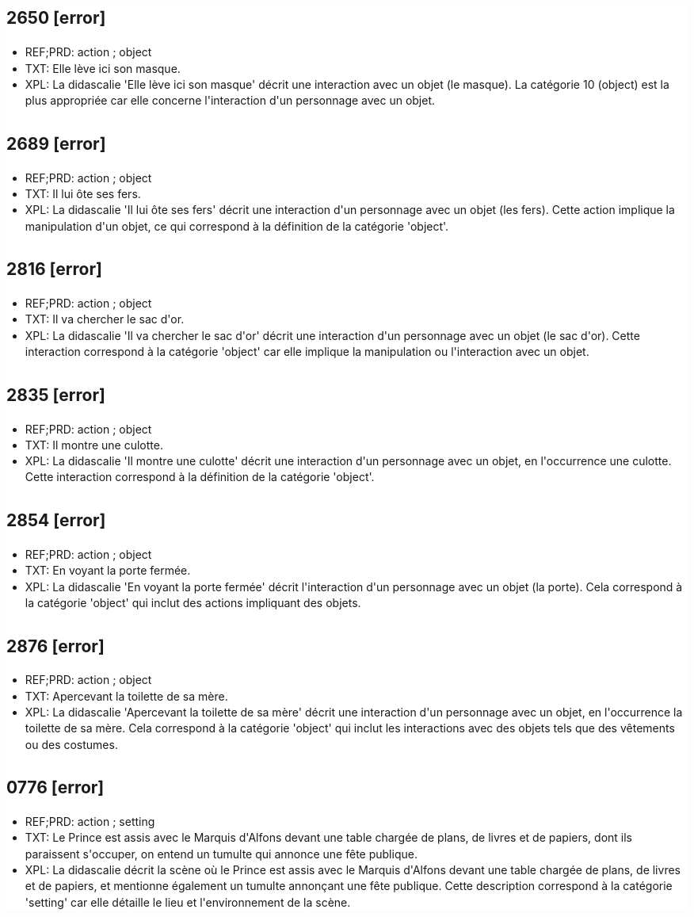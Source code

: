 ## 2650 [error]
  - REF;PRD: action ; object
  - TXT: Elle lève ici son masque.
  - XPL: La didascalie 'Elle lève ici son masque' décrit une interaction avec un objet (le masque). La catégorie 10 (object) est la plus appropriée car elle concerne l'interaction d'un personnage avec un objet.

## 2689 [error]
  - REF;PRD: action ; object
  - TXT: Il lui ôte ses fers.
  - XPL: La didascalie 'Il lui ôte ses fers' décrit une interaction d'un personnage avec un objet (les fers). Cette action implique la manipulation d'un objet, ce qui correspond à la définition de la catégorie 'object'.

## 2816 [error]
  - REF;PRD: action ; object
  - TXT: Il va chercher le sac d'or.
  - XPL: La didascalie 'Il va chercher le sac d'or' décrit une interaction d'un personnage avec un objet (le sac d'or). Cette interaction correspond à la catégorie 'object' car elle implique la manipulation ou l'interaction avec un objet.

## 2835 [error]
  - REF;PRD: action ; object
  - TXT: Il montre une culotte.
  - XPL: La didascalie 'Il montre une culotte' décrit une interaction d'un personnage avec un objet, en l'occurrence une culotte. Cette interaction correspond à la définition de la catégorie 'object'.

## 2854 [error]
  - REF;PRD: action ; object
  - TXT: En voyant la porte fermée.
  - XPL: La didascalie 'En voyant la porte fermée' décrit l'interaction d'un personnage avec un objet (la porte). Cela correspond à la catégorie 'object' qui inclut des actions impliquant des objets.

## 2876 [error]
  - REF;PRD: action ; object
  - TXT: Apercevant la toilette de sa mère.
  - XPL: La didascalie 'Apercevant la toilette de sa mère' décrit une interaction d'un personnage avec un objet, en l'occurrence la toilette de sa mère. Cela correspond à la catégorie 'object' qui inclut les interactions avec des objets tels que des vêtements ou des costumes.

## 0776 [error]
  - REF;PRD: action ; setting
  - TXT: Le Prince est assis avec le Marquis d'Alfons devant une table chargée de plans, de livres et de papiers, dont ils paraissent s'occuper, on entend un tumulte qui annonce une fête publique.
  - XPL: La didascalie décrit la scène où le Prince est assis avec le Marquis d'Alfons devant une table chargée de plans, de livres et de papiers, et mentionne également un tumulte annonçant une fête publique. Cette description correspond à la catégorie 'setting' car elle détaille le lieu et l'environnement de la scène.
